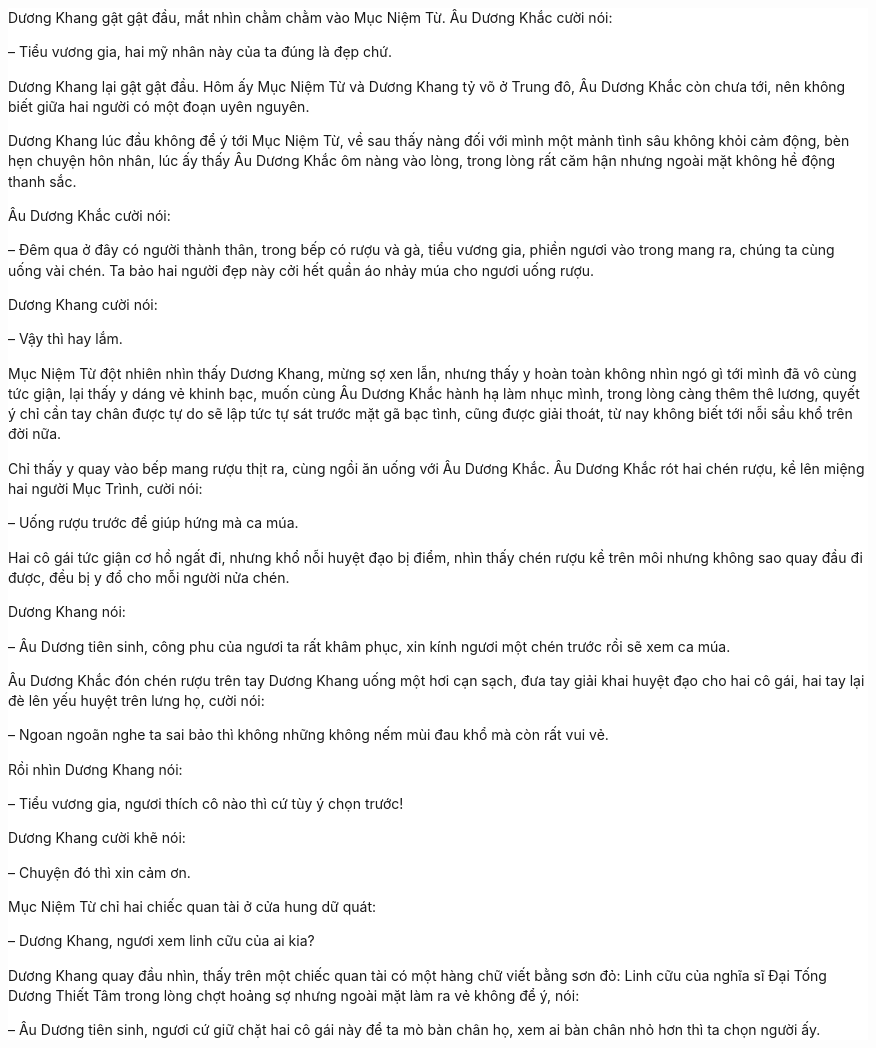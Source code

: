 Dương Khang gật gật đầu, mắt nhìn chằm chằm vào Mục Niệm Từ. Âu Dương Khắc cười nói:

– Tiểu vương gia, hai mỹ nhân này của ta đúng là đẹp chứ.

Dương Khang lại gật gật đầu. Hôm ấy Mục Niệm Từ và Dương Khang tỷ võ ở Trung đô, Âu Dương Khắc còn chưa tới, nên không biết giữa hai người có một đoạn uyên nguyên.

Dương Khang lúc đầu không để ý tới Mục Niệm Từ, về sau thấy nàng đối với mình một mảnh tình sâu không khỏi cảm động, bèn hẹn chuyện hôn nhân, lúc ấy thấy Âu Dương Khắc ôm nàng vào lòng, trong lòng rất căm hận nhưng ngoài mặt không hề động thanh sắc.

Âu Dương Khắc cười nói:

– Đêm qua ở đây có người thành thân, trong bếp có rượu và gà, tiểu vương gia, phiền ngươi vào trong mang ra, chúng ta cùng uống vài chén. Ta bảo hai người đẹp này cởi hết quần áo nhảy múa cho ngươi uống rượu.

Dương Khang cười nói:

– Vậy thì hay lắm.

Mục Niệm Từ đột nhiên nhìn thấy Dương Khang, mừng sợ xen lẫn, nhưng thấy y hoàn toàn không nhìn ngó gì tới mình đã vô cùng tức giận, lại thấy y dáng vẻ khinh bạc, muốn cùng Âu Dương Khắc hành hạ làm nhục mình, trong lòng càng thêm thê lương, quyết ý chỉ cần tay chân được tự do sẽ lập tức tự sát trước mặt gã bạc tình, cũng được giải thoát, từ nay không biết tới nỗi sầu khổ trên đời nữa.

Chỉ thấy y quay vào bếp mang rượu thịt ra, cùng ngồi ăn uống với Âu Dương Khắc. Âu Dương Khắc rót hai chén rượu, kề lên miệng hai người Mục Trình, cười nói:

– Uống rượu trước để giúp hứng mà ca múa.

Hai cô gái tức giận cơ hồ ngất đi, nhưng khổ nỗi huyệt đạo bị điểm, nhìn thấy chén rượu kề trên môi nhưng không sao quay đầu đi được, đều bị y đổ cho mỗi người nửa chén.

Dương Khang nói:

– Âu Dương tiên sinh, công phu của ngươi ta rất khâm phục, xin kính ngươi một chén trước rồi sẽ xem ca múa.

Âu Dương Khắc đón chén rượu trên tay Dương Khang uống một hơi cạn sạch, đưa tay giải khai huyệt đạo cho hai cô gái, hai tay lại đè lên yếu huyệt trên lưng họ, cười nói:

– Ngoan ngoãn nghe ta sai bảo thì không những không nếm mùi đau khổ mà còn rất vui vẻ.

Rồi nhìn Dương Khang nói:

– Tiểu vương gia, ngươi thích cô nào thì cứ tùy ý chọn trước!

Dương Khang cười khẽ nói:

– Chuyện đó thì xin cảm ơn.

Mục Niệm Từ chỉ hai chiếc quan tài ở cửa hung dữ quát:

– Dương Khang, ngươi xem linh cữu của ai kia?

Dương Khang quay đầu nhìn, thấy trên một chiếc quan tài có một hàng chữ viết bằng sơn đỏ: Linh cữu của nghĩa sĩ Đại Tống Dương Thiết Tâm trong lòng chợt hoảng sợ nhưng ngoài mặt làm ra vẻ không để ý, nói:

– Âu Dương tiên sinh, ngươi cứ giữ chặt hai cô gái này để ta mò bàn chân họ, xem ai bàn chân nhỏ hơn thì ta chọn người ấy.
